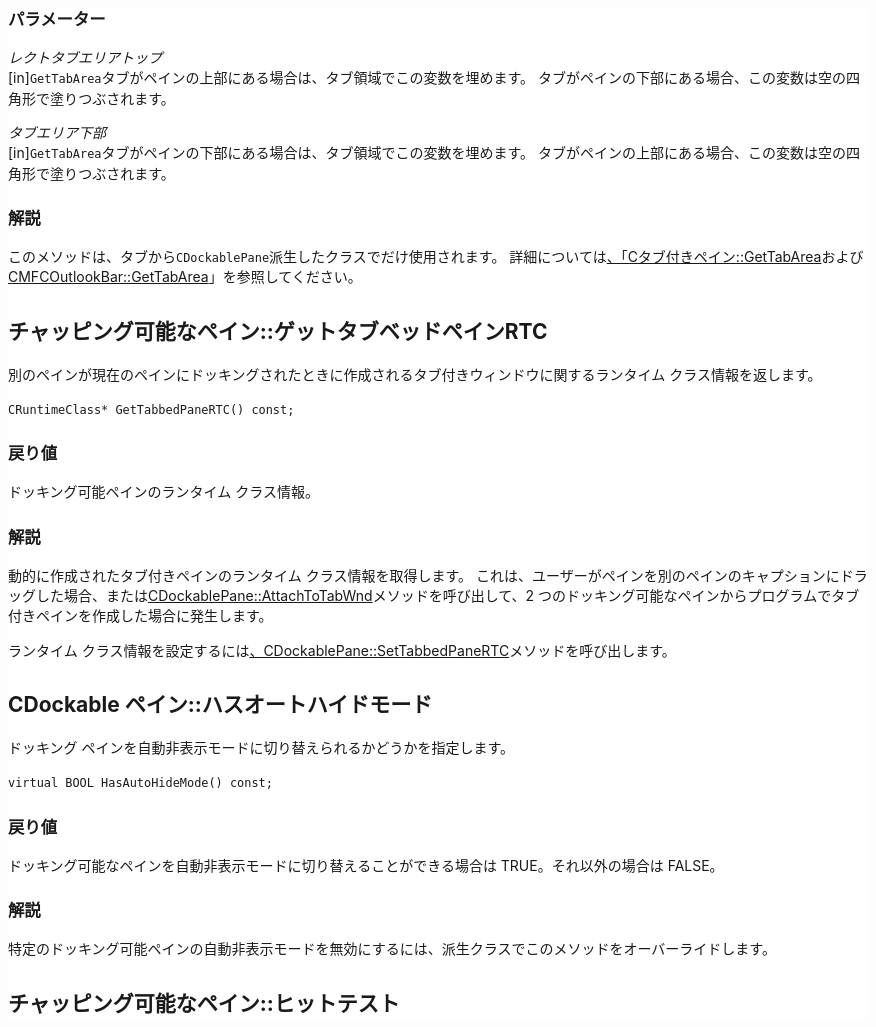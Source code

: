 ### <a name="parameters"></a>パラメーター

*レクトタブエリアトップ*<br/>
[in]`GetTabArea`タブがペインの上部にある場合は、タブ領域でこの変数を埋めます。 タブがペインの下部にある場合、この変数は空の四角形で塗りつぶされます。

*タブエリア下部*<br/>
[in]`GetTabArea`タブがペインの下部にある場合は、タブ領域でこの変数を埋めます。 タブがペインの上部にある場合、この変数は空の四角形で塗りつぶされます。

### <a name="remarks"></a>解説

このメソッドは、タブから`CDockablePane`派生したクラスでだけ使用されます。 詳細については[、「Cタブ付きペイン::GetTabArea](../../mfc/reference/ctabbedpane-class.md#gettabarea)および[CMFCOutlookBar::GetTabArea](../../mfc/reference/cmfcoutlookbar-class.md#gettabarea)」を参照してください。

## <a name="cdockablepanegettabbedpanertc"></a><a name="gettabbedpanertc"></a>チャッピング可能なペイン::ゲットタブベッドペインRTC

別のペインが現在のペインにドッキングされたときに作成されるタブ付きウィンドウに関するランタイム クラス情報を返します。

```
CRuntimeClass* GetTabbedPaneRTC() const;
```

### <a name="return-value"></a>戻り値

ドッキング可能ペインのランタイム クラス情報。

### <a name="remarks"></a>解説

動的に作成されたタブ付きペインのランタイム クラス情報を取得します。 これは、ユーザーがペインを別のペインのキャプションにドラッグした場合、または[CDockablePane::AttachToTabWnd](#attachtotabwnd)メソッドを呼び出して、2 つのドッキング可能なペインからプログラムでタブ付きペインを作成した場合に発生します。

ランタイム クラス情報を設定するには[、CDockablePane::SetTabbedPaneRTC](#settabbedpanertc)メソッドを呼び出します。

## <a name="cdockablepanehasautohidemode"></a><a name="hasautohidemode"></a>CDockable ペイン::ハスオートハイドモード

ドッキング ペインを自動非表示モードに切り替えられるかどうかを指定します。

```
virtual BOOL HasAutoHideMode() const;
```

### <a name="return-value"></a>戻り値

ドッキング可能なペインを自動非表示モードに切り替えることができる場合は TRUE。それ以外の場合は FALSE。

### <a name="remarks"></a>解説

特定のドッキング可能ペインの自動非表示モードを無効にするには、派生クラスでこのメソッドをオーバーライドします。

## <a name="cdockablepanehittest"></a><a name="hittest"></a>チャッピング可能なペイン::ヒットテスト
